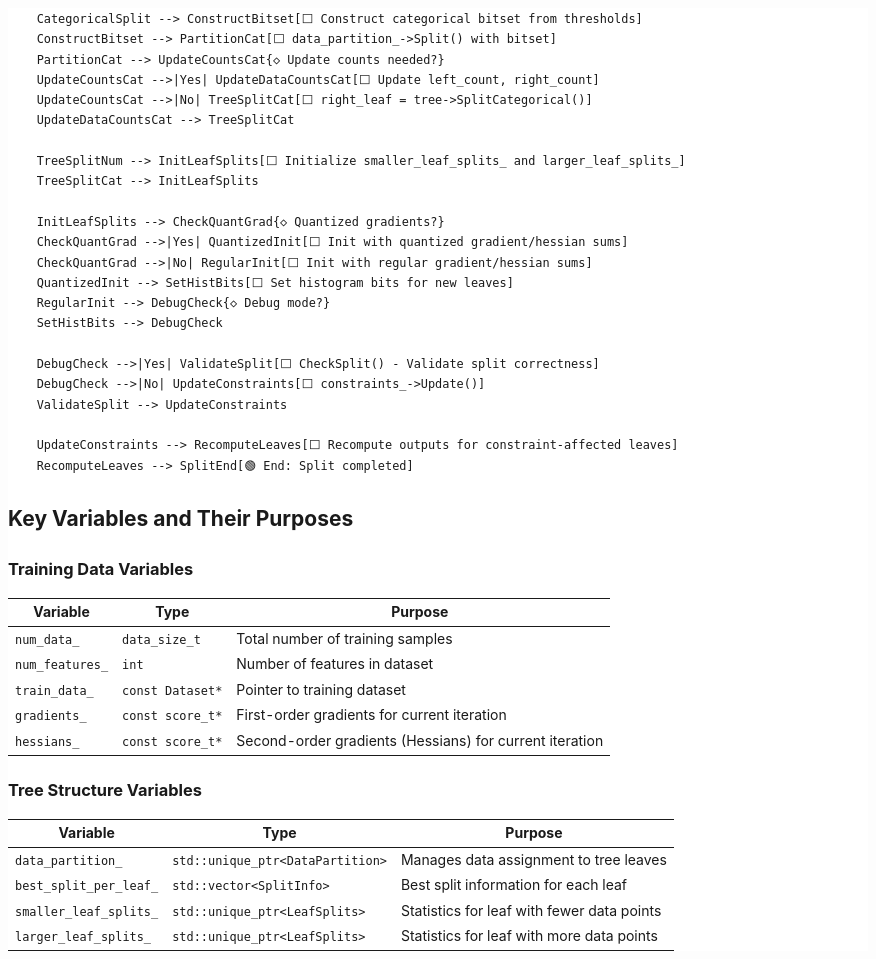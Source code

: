 ```mermaid
    CategoricalSplit --> ConstructBitset[⬜ Construct categorical bitset from thresholds]
    ConstructBitset --> PartitionCat[⬜ data_partition_->Split() with bitset]
    PartitionCat --> UpdateCountsCat{◇ Update counts needed?}
    UpdateCountsCat -->|Yes| UpdateDataCountsCat[⬜ Update left_count, right_count]
    UpdateCountsCat -->|No| TreeSplitCat[⬜ right_leaf = tree->SplitCategorical()]
    UpdateDataCountsCat --> TreeSplitCat
    
    TreeSplitNum --> InitLeafSplits[⬜ Initialize smaller_leaf_splits_ and larger_leaf_splits_]
    TreeSplitCat --> InitLeafSplits
    
    InitLeafSplits --> CheckQuantGrad{◇ Quantized gradients?}
    CheckQuantGrad -->|Yes| QuantizedInit[⬜ Init with quantized gradient/hessian sums]
    CheckQuantGrad -->|No| RegularInit[⬜ Init with regular gradient/hessian sums]
    QuantizedInit --> SetHistBits[⬜ Set histogram bits for new leaves]
    RegularInit --> DebugCheck{◇ Debug mode?}
    SetHistBits --> DebugCheck
    
    DebugCheck -->|Yes| ValidateSplit[⬜ CheckSplit() - Validate split correctness]
    DebugCheck -->|No| UpdateConstraints[⬜ constraints_->Update()]
    ValidateSplit --> UpdateConstraints
    
    UpdateConstraints --> RecomputeLeaves[⬜ Recompute outputs for constraint-affected leaves]
    RecomputeLeaves --> SplitEnd[🟢 End: Split completed]
```

## Key Variables and Their Purposes

### Training Data Variables
| Variable | Type | Purpose |
|----------|------|---------|
| `num_data_` | `data_size_t` | Total number of training samples |
| `num_features_` | `int` | Number of features in dataset |
| `train_data_` | `const Dataset*` | Pointer to training dataset |
| `gradients_` | `const score_t*` | First-order gradients for current iteration |
| `hessians_` | `const score_t*` | Second-order gradients (Hessians) for current iteration |

### Tree Structure Variables
| Variable | Type | Purpose |
|----------|------|---------|
| `data_partition_` | `std::unique_ptr<DataPartition>` | Manages data assignment to tree leaves |
| `best_split_per_leaf_` | `std::vector<SplitInfo>` | Best split information for each leaf |
| `smaller_leaf_splits_` | `std::unique_ptr<LeafSplits>` | Statistics for leaf with fewer data points |
| `larger_leaf_splits_` | `std::unique_ptr<LeafSplits>` | Statistics for leaf with more data points |
